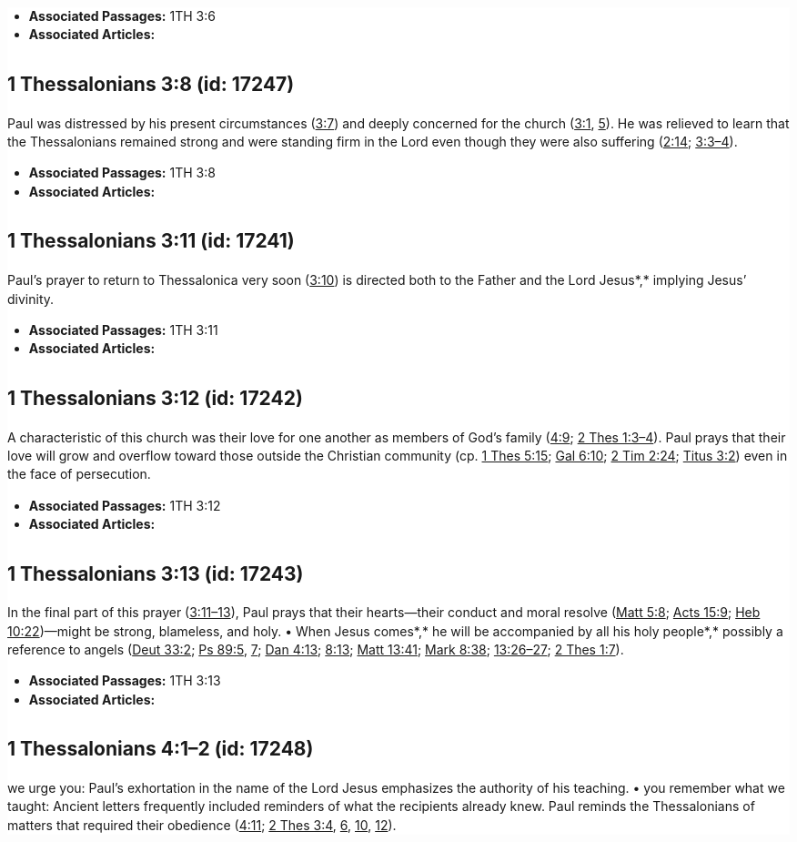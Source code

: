* **Associated Passages:** 1TH 3:6
* **Associated Articles:** 

## 1 Thessalonians 3:8 (id: 17247)

Paul was distressed by his present circumstances ([3:7](https://ref.ly/1Thess3:7)) and deeply concerned for the church ([3:1](https://ref.ly/1Thess3:1), [5](https://ref.ly/1Thess3:5)). He was relieved to learn that the Thessalonians remained strong and were standing firm in the Lord even though they were also suffering ([2:14](https://ref.ly/1Thess2:14); [3:3–4](https://ref.ly/1Thess3:3-1Thess3:4)).

* **Associated Passages:** 1TH 3:8
* **Associated Articles:** 

## 1 Thessalonians 3:11 (id: 17241)

Paul’s prayer to return to Thessalonica very soon ([3:10](https://ref.ly/1Thess3:10)) is directed both to the Father and the Lord Jesus*,* implying Jesus’ divinity.

* **Associated Passages:** 1TH 3:11
* **Associated Articles:** 

## 1 Thessalonians 3:12 (id: 17242)

A characteristic of this church was their love for one another as members of God’s family ([4:9](https://ref.ly/1Thess4:9); [2 Thes 1:3–4](https://ref.ly/2Thess1:3-2Thess1:4)). Paul prays that their love will grow and overflow toward those outside the Christian community (cp. [1 Thes 5:15](https://ref.ly/1Thess5:15); [Gal 6:10](https://ref.ly/Gal6:10); [2 Tim 2:24](https://ref.ly/2Tim2:24); [Titus 3:2](https://ref.ly/Titus3:2)) even in the face of persecution.

* **Associated Passages:** 1TH 3:12
* **Associated Articles:** 

## 1 Thessalonians 3:13 (id: 17243)

In the final part of this prayer ([3:11–13](https://ref.ly/1Thess3:11-1Thess3:13)), Paul prays that their hearts—their conduct and moral resolve ([Matt 5:8](https://ref.ly/Matt5:8); [Acts 15:9](https://ref.ly/Acts15:9); [Heb 10:22](https://ref.ly/Heb10:22))—might be strong, blameless, and holy. • When Jesus comes*,* he will be accompanied by all his holy people*,* possibly a reference to angels ([Deut 33:2](https://ref.ly/Deut33:2); [Ps 89:5](https://ref.ly/Ps89:5), [7](https://ref.ly/Ps89:7); [Dan 4:13](https://ref.ly/Dan4:13); [8:13](https://ref.ly/Dan8:13); [Matt 13:41](https://ref.ly/Matt13:41); [Mark 8:38](https://ref.ly/Mark8:38); [13:26–27](https://ref.ly/Mark13:26-Mark13:27); [2 Thes 1:7](https://ref.ly/2Thess1:7)).

* **Associated Passages:** 1TH 3:13
* **Associated Articles:** 

## 1 Thessalonians 4:1–2 (id: 17248)

we urge you: Paul’s exhortation in the name of the Lord Jesus emphasizes the authority of his teaching. • you remember what we taught: Ancient letters frequently included reminders of what the recipients already knew. Paul reminds the Thessalonians of matters that required their obedience ([4:11](https://ref.ly/1Thess4:11); [2 Thes 3:4](https://ref.ly/2Thess3:4), [6](https://ref.ly/2Thess3:6), [10](https://ref.ly/2Thess3:10), [12](https://ref.ly/2Thess3:12)).

